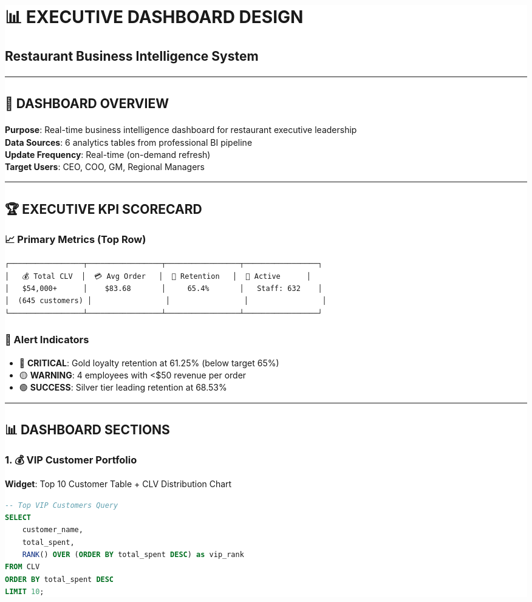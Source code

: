 # 📊 **EXECUTIVE DASHBOARD DESIGN**
## **Restaurant Business Intelligence System**

---

## 🎯 **DASHBOARD OVERVIEW**

**Purpose**: Real-time business intelligence dashboard for restaurant executive leadership  
**Data Sources**: 6 analytics tables from professional BI pipeline  
**Update Frequency**: Real-time (on-demand refresh)  
**Target Users**: CEO, COO, GM, Regional Managers  

---

## 🏆 **EXECUTIVE KPI SCORECARD**

### **📈 Primary Metrics (Top Row)**
```
┌─────────────────┬─────────────────┬─────────────────┬─────────────────┐
│   💰 Total CLV  │  💳 Avg Order   │  🔄 Retention   │  👥 Active      │
│   $54,000+      │    $83.68       │     65.4%       │   Staff: 632    │
│  (645 customers) │                 │                 │                 │
└─────────────────┴─────────────────┴─────────────────┴─────────────────┘
```

### **🚨 Alert Indicators**
- 🔴 **CRITICAL**: Gold loyalty retention at 61.25% (below target 65%)
- 🟡 **WARNING**: 4 employees with <$50 revenue per order
- 🟢 **SUCCESS**: Silver tier leading retention at 68.53%

---

## 📊 **DASHBOARD SECTIONS**

### **1. 💰 VIP Customer Portfolio**

**Widget**: Top 10 Customer Table + CLV Distribution Chart

```sql
-- Top VIP Customers Query
SELECT 
    customer_name,
    total_spent,
    RANK() OVER (ORDER BY total_spent DESC) as vip_rank
FROM CLV 
ORDER BY total_spent DESC 
LIMIT 10;
```
